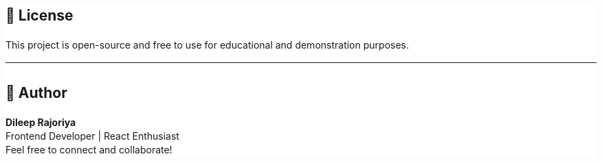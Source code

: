 
## 📄 License

This project is open-source and free to use for educational and demonstration purposes.

---

## 🙌 Author

**Dileep Rajoriya**  
Frontend Developer | React Enthusiast  
Feel free to connect and collaborate!
